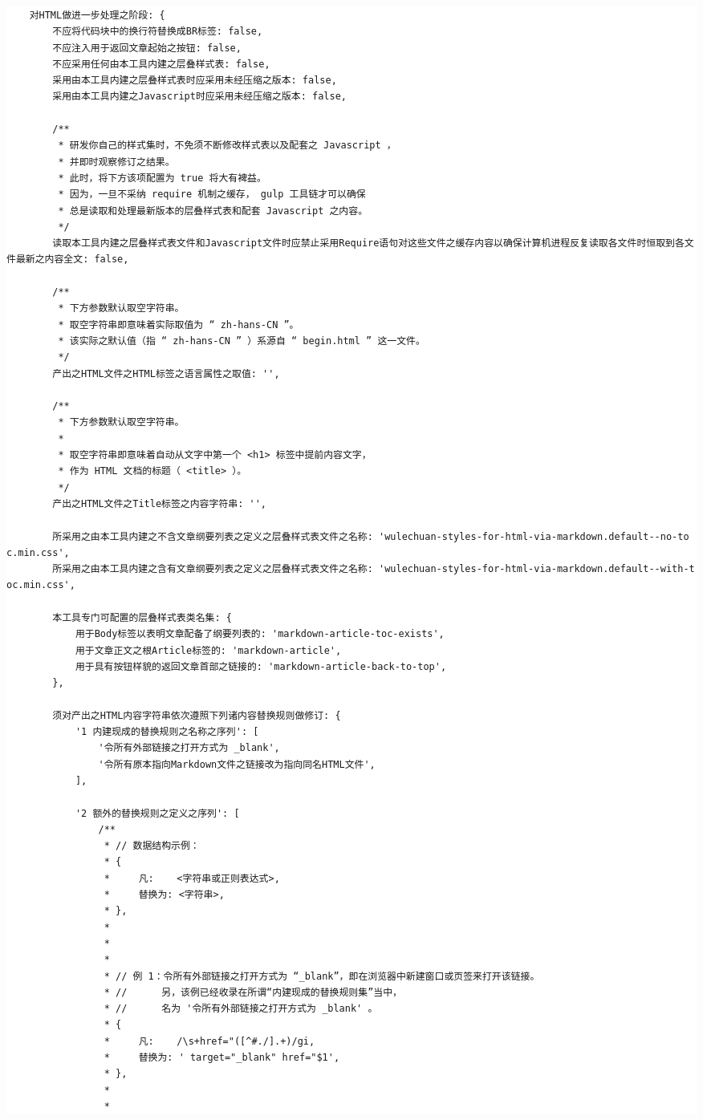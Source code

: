         对HTML做进一步处理之阶段: {
            不应将代码块中的换行符替换成BR标签: false,
            不应注入用于返回文章起始之按钮: false,
            不应采用任何由本工具内建之层叠样式表: false,
            采用由本工具内建之层叠样式表时应采用未经压缩之版本: false,
            采用由本工具内建之Javascript时应采用未经压缩之版本: false,

            /**
             * 研发你自己的样式集时，不免须不断修改样式表以及配套之 Javascript ，
             * 并即时观察修订之结果。
             * 此时，将下方该项配置为 true 将大有裨益。
             * 因为，一旦不采纳 require 机制之缓存， gulp 工具链才可以确保
             * 总是读取和处理最新版本的层叠样式表和配套 Javascript 之内容。
             */
            读取本工具内建之层叠样式表文件和Javascript文件时应禁止采用Require语句对这些文件之缓存内容以确保计算机进程反复读取各文件时恒取到各文件最新之内容全文: false,

            /**
             * 下方参数默认取空字符串。
             * 取空字符串即意味着实际取值为 “ zh-hans-CN ”。
             * 该实际之默认值（指 “ zh-hans-CN ” ）系源自 “ begin.html ” 这一文件。
             */
            产出之HTML文件之HTML标签之语言属性之取值: '',

            /**
             * 下方参数默认取空字符串。
             *
             * 取空字符串即意味着自动从文字中第一个 <h1> 标签中提前内容文字，
             * 作为 HTML 文档的标题（ <title> ）。
             */
            产出之HTML文件之Title标签之内容字符串: '',

            所采用之由本工具内建之不含文章纲要列表之定义之层叠样式表文件之名称: 'wulechuan-styles-for-html-via-markdown.default--no-toc.min.css',
            所采用之由本工具内建之含有文章纲要列表之定义之层叠样式表文件之名称: 'wulechuan-styles-for-html-via-markdown.default--with-toc.min.css',

            本工具专门可配置的层叠样式表类名集: {
                用于Body标签以表明文章配备了纲要列表的: 'markdown-article-toc-exists',
                用于文章正文之根Article标签的: 'markdown-article',
                用于具有按钮样貌的返回文章首部之链接的: 'markdown-article-back-to-top',
            },

            须对产出之HTML内容字符串依次遵照下列诸内容替换规则做修订: {
                '1 内建现成的替换规则之名称之序列': [
                    '令所有外部链接之打开方式为 _blank',
                    '令所有原本指向Markdown文件之链接改为指向同名HTML文件',
                ],

                '2 额外的替换规则之定义之序列': [
                    /**
                     * // 数据结构示例：
                     * {
                     *     凡:    <字符串或正则表达式>,
                     *     替换为: <字符串>,
                     * },
                     *
                     *
                     *
                     * // 例 1：令所有外部链接之打开方式为 “_blank”，即在浏览器中新建窗口或页签来打开该链接。
                     * //      另，该例已经收录在所谓“内建现成的替换规则集”当中，
                     * //      名为 '令所有外部链接之打开方式为 _blank' 。
                     * {
                     *     凡:    /\s+href="([^#./].+)/gi,
                     *     替换为: ' target="_blank" href="$1',
                     * },
                     *
                     *